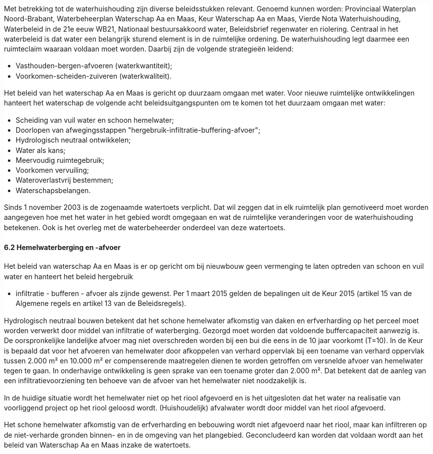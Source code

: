 Met betrekking tot de waterhuishouding zijn diverse beleidsstukken relevant. Genoemd kunnen worden: Provinciaal Waterplan Noord-Brabant, Waterbeheerplan Waterschap Aa en Maas, Keur Waterschap Aa en Maas, Vierde Nota Waterhuishouding, Waterbeleid in de 21e eeuw WB21, Nationaal bestuursakkoord water, Beleidsbrief regenwater en riolering. Centraal in het waterbeleid is dat water een belangrijk sturend element is in de ruimtelijke ordening. De waterhuishouding legt daarmee een ruimteclaim waaraan voldaan moet worden. Daarbij zijn de volgende strategieën leidend:

- Vasthouden-bergen-afvoeren (waterkwantiteit);
- Voorkomen-scheiden-zuiveren (waterkwaliteit).

Het beleid van het waterschap Aa en Maas is gericht op duurzaam omgaan met water. Voor nieuwe ruimtelijke ontwikkelingen hanteert het waterschap de volgende acht beleidsuitgangspunten om te komen tot het duurzaam omgaan met water:

- Scheiding van vuil water en schoon hemelwater;
- Doorlopen van afwegingsstappen "hergebruik-infiltratie-buffering-afvoer";
- Hydrologisch neutraal ontwikkelen;
- Water als kans;
- Meervoudig ruimtegebruik;
- Voorkomen vervuiling;
- Wateroverlastvrij bestemmen;
- Waterschapsbelangen.

Sinds 1 november 2003 is de zogenaamde watertoets verplicht. Dat wil zeggen dat in elk ruimtelijk plan gemotiveerd moet worden aangegeven hoe met het water in het gebied wordt omgegaan en wat de ruimtelijke veranderingen voor de waterhuishouding betekenen. Ook is het overleg met de waterbeheerder onderdeel van deze watertoets.

#### <span id="page-27-2"></span>**6.2 Hemelwaterberging en -afvoer**

Het beleid van waterschap Aa en Maas is er op gericht om bij nieuwbouw geen vermenging te laten optreden van schoon en vuil water en hanteert het beleid hergebruik

- infiltratie - bufferen - afvoer als zijnde gewenst. Per 1 maart 2015 gelden de bepalingen uit de Keur 2015 (artikel 15 van de Algemene regels en artikel 13 van de Beleidsregels).

Hydrologisch neutraal bouwen betekent dat het schone hemelwater afkomstig van daken en erfverharding op het perceel moet worden verwerkt door middel van infiltratie of waterberging. Gezorgd moet worden dat voldoende buffercapaciteit aanwezig is. De oorspronkelijke landelijke afvoer mag niet overschreden worden bij een bui die eens in de 10 jaar voorkomt (T=10). In de Keur is bepaald dat voor het afvoeren van hemelwater door afkoppelen van verhard oppervlak bij een toename van verhard oppervlak tussen 2.000 m² en 10.000 m² er compenserende maatregelen dienen te worden getroffen om versnelde afvoer van hemelwater tegen te gaan. In onderhavige ontwikkeling is geen sprake van een toename groter dan 2.000 m². Dat betekent dat de aanleg van een infiltratievoorziening ten behoeve van de afvoer van het hemelwater niet noodzakelijk is.

In de huidige situatie wordt het hemelwater niet op het riool afgevoerd en is het uitgesloten dat het water na realisatie van voorliggend project op het riool geloosd wordt. (Huishoudelijk) afvalwater wordt door middel van het riool afgevoerd.

Het schone hemelwater afkomstig van de erfverharding en bebouwing wordt niet afgevoerd naar het riool, maar kan infiltreren op de niet-verharde gronden binnen- en in de omgeving van het plangebied. Geconcludeerd kan worden dat voldaan wordt aan het beleid van Waterschap Aa en Maas inzake de watertoets.
